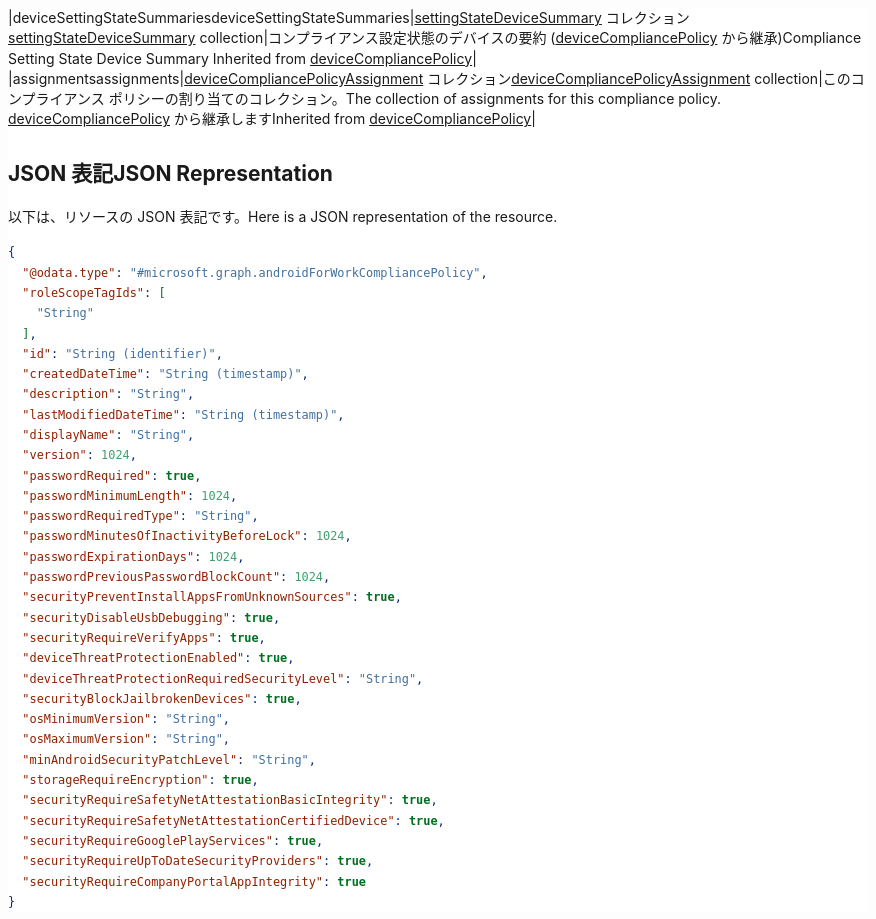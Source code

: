 |<span data-ttu-id="bcf8d-249">deviceSettingStateSummaries</span><span class="sxs-lookup"><span data-stu-id="bcf8d-249">deviceSettingStateSummaries</span></span>|<span data-ttu-id="bcf8d-250">[settingStateDeviceSummary](../resources/intune-deviceconfig-settingstatedevicesummary.md) コレクション</span><span class="sxs-lookup"><span data-stu-id="bcf8d-250">[settingStateDeviceSummary](../resources/intune-deviceconfig-settingstatedevicesummary.md) collection</span></span>|<span data-ttu-id="bcf8d-251">コンプライアンス設定状態のデバイスの要約 ([deviceCompliancePolicy](../resources/intune-deviceconfig-devicecompliancepolicy.md) から継承)</span><span class="sxs-lookup"><span data-stu-id="bcf8d-251">Compliance Setting State Device Summary Inherited from [deviceCompliancePolicy](../resources/intune-deviceconfig-devicecompliancepolicy.md)</span></span>|
|<span data-ttu-id="bcf8d-252">assignments</span><span class="sxs-lookup"><span data-stu-id="bcf8d-252">assignments</span></span>|<span data-ttu-id="bcf8d-253">[deviceCompliancePolicyAssignment](../resources/intune-deviceconfig-devicecompliancepolicyassignment.md) コレクション</span><span class="sxs-lookup"><span data-stu-id="bcf8d-253">[deviceCompliancePolicyAssignment](../resources/intune-deviceconfig-devicecompliancepolicyassignment.md) collection</span></span>|<span data-ttu-id="bcf8d-254">このコンプライアンス ポリシーの割り当てのコレクション。</span><span class="sxs-lookup"><span data-stu-id="bcf8d-254">The collection of assignments for this compliance policy.</span></span> <span data-ttu-id="bcf8d-255">[deviceCompliancePolicy](../resources/intune-deviceconfig-devicecompliancepolicy.md) から継承します</span><span class="sxs-lookup"><span data-stu-id="bcf8d-255">Inherited from [deviceCompliancePolicy](../resources/intune-deviceconfig-devicecompliancepolicy.md)</span></span>|

## <a name="json-representation"></a><span data-ttu-id="bcf8d-256">JSON 表記</span><span class="sxs-lookup"><span data-stu-id="bcf8d-256">JSON Representation</span></span>
<span data-ttu-id="bcf8d-257">以下は、リソースの JSON 表記です。</span><span class="sxs-lookup"><span data-stu-id="bcf8d-257">Here is a JSON representation of the resource.</span></span>

``` json
{
  "@odata.type": "#microsoft.graph.androidForWorkCompliancePolicy",
  "roleScopeTagIds": [
    "String"
  ],
  "id": "String (identifier)",
  "createdDateTime": "String (timestamp)",
  "description": "String",
  "lastModifiedDateTime": "String (timestamp)",
  "displayName": "String",
  "version": 1024,
  "passwordRequired": true,
  "passwordMinimumLength": 1024,
  "passwordRequiredType": "String",
  "passwordMinutesOfInactivityBeforeLock": 1024,
  "passwordExpirationDays": 1024,
  "passwordPreviousPasswordBlockCount": 1024,
  "securityPreventInstallAppsFromUnknownSources": true,
  "securityDisableUsbDebugging": true,
  "securityRequireVerifyApps": true,
  "deviceThreatProtectionEnabled": true,
  "deviceThreatProtectionRequiredSecurityLevel": "String",
  "securityBlockJailbrokenDevices": true,
  "osMinimumVersion": "String",
  "osMaximumVersion": "String",
  "minAndroidSecurityPatchLevel": "String",
  "storageRequireEncryption": true,
  "securityRequireSafetyNetAttestationBasicIntegrity": true,
  "securityRequireSafetyNetAttestationCertifiedDevice": true,
  "securityRequireGooglePlayServices": true,
  "securityRequireUpToDateSecurityProviders": true,
  "securityRequireCompanyPortalAppIntegrity": true
}
```





